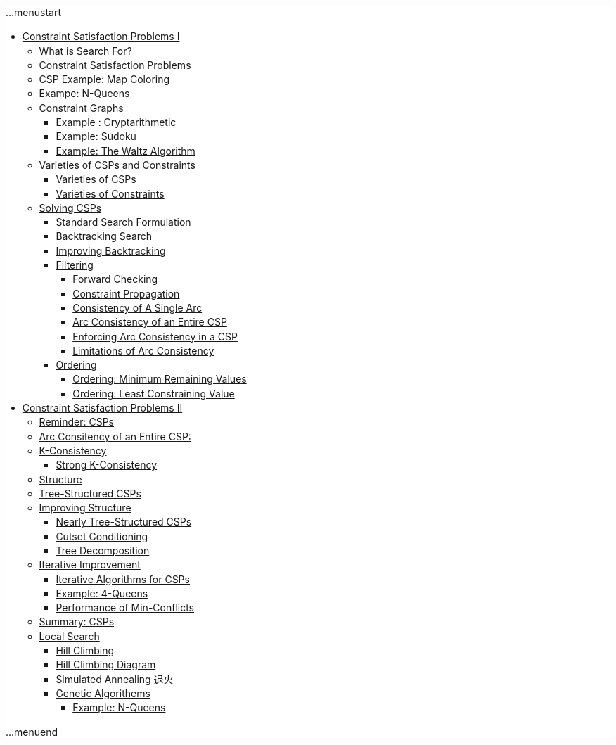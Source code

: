 ...menustart

 - [Constraint Satisfaction Problems I](#8c8072703357c878142be0f423e13a69)
     - [What is Search For?](#6135abe1c86a58db9f536d2f0279d4b1)
     - [Constraint Satisfaction Problems](#ff7da4833835bc7f3506b068905f376c)
     - [CSP Example: Map Coloring](#7c497b01fb991be051180f4dd6bc4dfd)
     - [Exampe: N-Queens](#aee23a02cf0a428f8a3380804926c5ba)
     - [Constraint Graphs](#5e3fadab67cd58dfc836b52e0eec6403)
         - [Example : Cryptarithmetic](#e4f09537d31b275d624175f497d7a7a0)
         - [Example: Sudoku](#1b0c55d7a4c5a4fc32c6095016869b4e)
         - [Example: The Waltz Algorithm](#de9c82c8eb4d71f6d701b657ce8528b9)
     - [Varieties of CSPs and Constraints](#b9434fb596306e69d9867441d7d9fa5f)
         - [Varieties of CSPs](#62e238fa7cf63ce3e6bcd9fe1ebead89)
         - [Varieties of Constraints](#03a54c9ac014bf6015d74f7b0468f36c)
     - [Solving CSPs](#c7847ab059ee8aebf6d6b477f0c5c5a3)
         - [Standard Search Formulation](#8aac949f2dcb8f35a610fe421087b36d)
         - [Backtracking Search](#fe6282319a2be73c021b58a6d190368e)
         - [Improving Backtracking](#b9b8d3f554a684894d60e5c3a7cdcf8e)
         - [Filtering](#9a588db8471730dbfebac65cd5467ad8)
             - [Forward Checking](#2dc9675ac8062df94ad72d42c57f68e1)
             - [Constraint Propagation](#7e161a29d4c082578ae409a87a8988f0)
             - [Consistency of A Single Arc](#4a6018d8655776208482f8b34d58f268)
             - [Arc Consistency of an Entire CSP](#0ca5bb56dad2fa5871eec95372182139)
             - [Enforcing Arc Consistency in a CSP](#a579dbdec94528eb11f12d92e857c911)
             - [Limitations of Arc Consistency](#86e7f886811c7ef1bc00bf5730d39c8b)
         - [Ordering](#12ad9074a51088cf63b8e33236d8cc13)
             - [Ordering: Minimum Remaining Values](#185f95a07ab7600e42ac6b4d80c987c5)
             - [Ordering: Least Constraining Value](#f03154f0f61b618719c8b5dc67557aaf)
 - [Constraint Satisfaction Problems II](#1dff507c8d0411804d4fbae07a040c72)
     - [Reminder: CSPs](#acc9764e38986d7c5f932a1db3eaf43d)
     - [Arc Consitency of an Entire CSP:](#838c78b5c5b72f9770550d74bf0213df)
     - [K-Consistency](#8bba60b06aea42c1d4246dd17c987e0b)
         - [Strong K-Consistency](#b2f18a946e39a98cdff46b0f465f22db)
     - [Structure](#dc4c71563b9bc39a65be853457e6b7b6)
     - [Tree-Structured CSPs](#28db87697415187402d34b1a3b3d0de3)
     - [Improving Structure](#709ac339582a9376bc2eeca7e10d07cc)
         - [Nearly Tree-Structured CSPs](#130b46626de2ded14ad9027586d218d2)
         - [Cutset Conditioning](#c81f59e20d96cc96fb1a78af50455703)
         - [Tree Decomposition](#15a6670cc8efa82fc50198c0cce30f04)
     - [Iterative Improvement](#4dbd4d648c894941f112d1a8d83cae25)
         - [Iterative Algorithms for CSPs](#846761c44202fc6587390df7e27e33f8)
         - [Example: 4-Queens](#d0813c5b61b7d928b7b0bd53bc40b3e2)
         - [Performance of Min-Conflicts](#e9c367ec703849cbd55be1cc17396330)
     - [Summary: CSPs](#240e072c49e1269d63abd125b0dd5ede)
     - [Local Search](#e1ea5bc107355233f10e2288fe7fc0ae)
         - [Hill Climbing](#3b09835fc58a6f4c68cdf9d702bb59c6)
         - [Hill Climbing Diagram](#6d905a5baf3b8995646bc1c96ff9bae4)
         - [Simulated Annealing 退火](#d675d0b56bdafe850c953b589d02838d)
         - [Genetic Algorithems](#0a02d3b8f5cb85d83848b73ba2b78219)
             - [Example: N-Queens](#e8cba6398fc6216fef8e64d0a854ea7f)

...menuend
